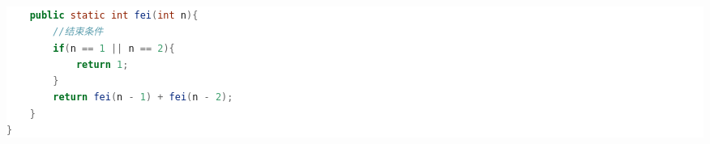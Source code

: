 ``` Java
    public static int fei(int n){
        //结束条件
        if(n == 1 || n == 2){
            return 1;
        }
        return fei(n - 1) + fei(n - 2);
    }
}

```



